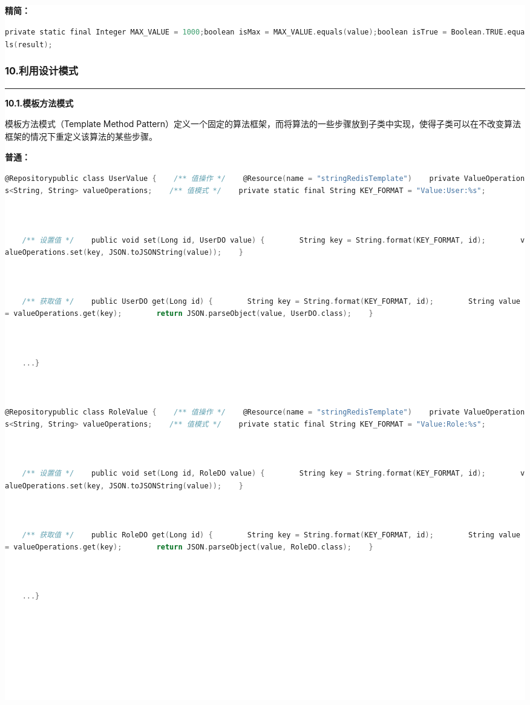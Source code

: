 **精简：**

```go
private static final Integer MAX_VALUE = 1000;boolean isMax = MAX_VALUE.equals(value);boolean isTrue = Boolean.TRUE.equals(result);
```

### **10.利用设计模式**

------

**10.1.模板方法模式**

模板方法模式（Template Method Pattern）定义一个固定的算法框架，而将算法的一些步骤放到子类中实现，使得子类可以在不改变算法框架的情况下重定义该算法的某些步骤。

**普通：**

```go
@Repositorypublic class UserValue {    /** 值操作 */    @Resource(name = "stringRedisTemplate")    private ValueOperations<String, String> valueOperations;    /** 值模式 */    private static final String KEY_FORMAT = "Value:User:%s";



    /** 设置值 */    public void set(Long id, UserDO value) {        String key = String.format(KEY_FORMAT, id);        valueOperations.set(key, JSON.toJSONString(value));    }



    /** 获取值 */    public UserDO get(Long id) {        String key = String.format(KEY_FORMAT, id);        String value = valueOperations.get(key);        return JSON.parseObject(value, UserDO.class);    }



    ...}



@Repositorypublic class RoleValue {    /** 值操作 */    @Resource(name = "stringRedisTemplate")    private ValueOperations<String, String> valueOperations;    /** 值模式 */    private static final String KEY_FORMAT = "Value:Role:%s";



    /** 设置值 */    public void set(Long id, RoleDO value) {        String key = String.format(KEY_FORMAT, id);        valueOperations.set(key, JSON.toJSONString(value));    }



    /** 获取值 */    public RoleDO get(Long id) {        String key = String.format(KEY_FORMAT, id);        String value = valueOperations.get(key);        return JSON.parseObject(value, RoleDO.class);    }



    ...}



 



 

```